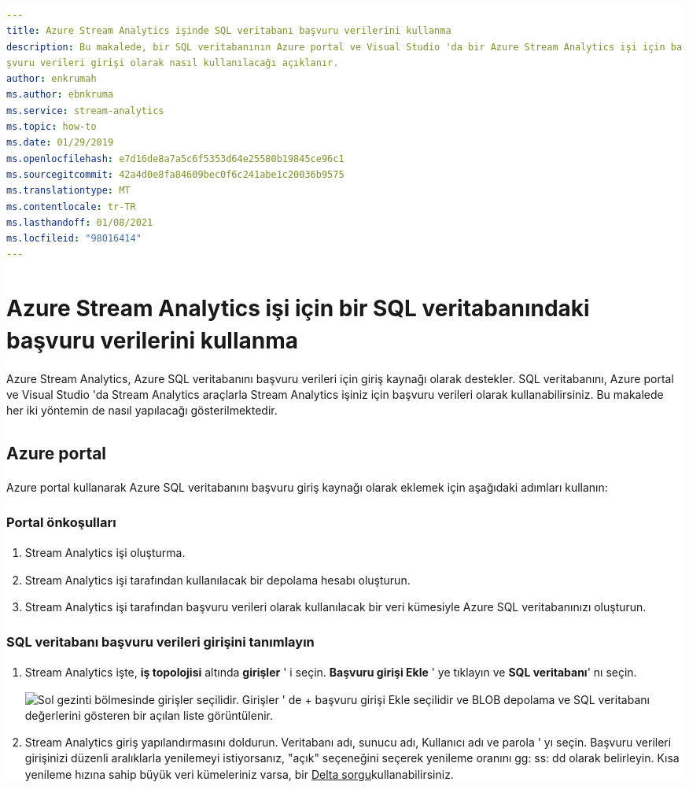 ```yaml
---
title: Azure Stream Analytics işinde SQL veritabanı başvuru verilerini kullanma
description: Bu makalede, bir SQL veritabanının Azure portal ve Visual Studio 'da bir Azure Stream Analytics işi için başvuru verileri girişi olarak nasıl kullanılacağı açıklanır.
author: enkrumah
ms.author: ebnkruma
ms.service: stream-analytics
ms.topic: how-to
ms.date: 01/29/2019
ms.openlocfilehash: e7d16de8a7a5c6f5353d64e25580b19845ce96c1
ms.sourcegitcommit: 42a4d0e8fa84609bec0f6c241abe1c20036b9575
ms.translationtype: MT
ms.contentlocale: tr-TR
ms.lasthandoff: 01/08/2021
ms.locfileid: "98016414"
---
```

# <a name="use-reference-data-from-a-sql-database-for-an-azure-stream-analytics-job"></a>Azure Stream Analytics işi için bir SQL veritabanındaki başvuru verilerini kullanma

Azure Stream Analytics, Azure SQL veritabanını başvuru verileri için giriş kaynağı olarak destekler. SQL veritabanını, Azure portal ve Visual Studio 'da Stream Analytics araçlarla Stream Analytics işiniz için başvuru verileri olarak kullanabilirsiniz. Bu makalede her iki yöntemin de nasıl yapılacağı gösterilmektedir.

## <a name="azure-portal"></a>Azure portal

Azure portal kullanarak Azure SQL veritabanını başvuru giriş kaynağı olarak eklemek için aşağıdaki adımları kullanın:

### <a name="portal-prerequisites"></a>Portal önkoşulları

1. Stream Analytics işi oluşturma.

2. Stream Analytics işi tarafından kullanılacak bir depolama hesabı oluşturun.

3. Stream Analytics işi tarafından başvuru verileri olarak kullanılacak bir veri kümesiyle Azure SQL veritabanınızı oluşturun.

### <a name="define-sql-database-reference-data-input"></a>SQL veritabanı başvuru verileri girişini tanımlayın

1. Stream Analytics işte, **iş topolojisi** altında **girişler** ' i seçin. **Başvuru girişi Ekle** ' ye tıklayın ve **SQL veritabanı**' nı seçin.

   ![Sol gezinti bölmesinde girişler seçilidir. Girişler ' de + başvuru girişi Ekle seçilidir ve BLOB depolama ve SQL veritabanı değerlerini gösteren bir açılan liste görüntülenir.](./media/sql-reference-data/stream-analytics-inputs.png)

2. Stream Analytics giriş yapılandırmasını doldurun. Veritabanı adı, sunucu adı, Kullanıcı adı ve parola ' yı seçin. Başvuru verileri girişinizi düzenli aralıklarla yenilemeyi istiyorsanız, "açık" seçeneğini seçerek yenileme oranını gg: ss: dd olarak belirleyin. Kısa yenileme hızına sahip büyük veri kümeleriniz varsa, bir [Delta sorgu](sql-reference-data.md#delta-query)kullanabilirsiniz.
